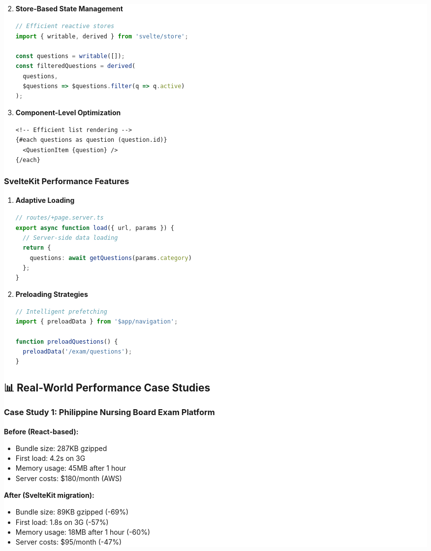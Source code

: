 2. **Store-Based State Management**
   ```typescript
   // Efficient reactive stores
   import { writable, derived } from 'svelte/store';
   
   const questions = writable([]);
   const filteredQuestions = derived(
     questions, 
     $questions => $questions.filter(q => q.active)
   );
   ```

3. **Component-Level Optimization**
   ```svelte
   <!-- Efficient list rendering -->
   {#each questions as question (question.id)}
     <QuestionItem {question} />
   {/each}
   ```

### SvelteKit Performance Features

1. **Adaptive Loading**
   ```typescript
   // routes/+page.server.ts
   export async function load({ url, params }) {
     // Server-side data loading
     return {
       questions: await getQuestions(params.category)
     };
   }
   ```

2. **Preloading Strategies**
   ```typescript
   // Intelligent prefetching
   import { preloadData } from '$app/navigation';
   
   function preloadQuestions() {
     preloadData('/exam/questions');
   }
   ```

## 📊 Real-World Performance Case Studies

### Case Study 1: Philippine Nursing Board Exam Platform

**Before (React-based):**
- Bundle size: 287KB gzipped
- First load: 4.2s on 3G
- Memory usage: 45MB after 1 hour
- Server costs: $180/month (AWS)

**After (SvelteKit migration):**
- Bundle size: 89KB gzipped (-69%)
- First load: 1.8s on 3G (-57%)
- Memory usage: 18MB after 1 hour (-60%)
- Server costs: $95/month (-47%)
